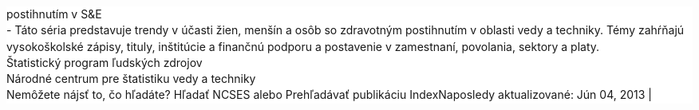 postihnutím v S&E<br/>- Táto séria predstavuje trendy v účasti žien, menšín a osôb so zdravotným postihnutím v oblasti vedy a techniky. Témy zahŕňajú vysokoškolské zápisy, tituly, inštitúcie a finančnú podporu a postavenie v zamestnaní, povolania, sektory a platy.<br/>Štatistický program ľudských zdrojov<br/>Národné centrum pre štatistiku vedy a techniky<br/>Nemôžete nájsť to, čo hľadáte? Hľadať NCSES alebo Prehľadávať publikáciu IndexNaposledy aktualizované: Jún 04, 2013 |